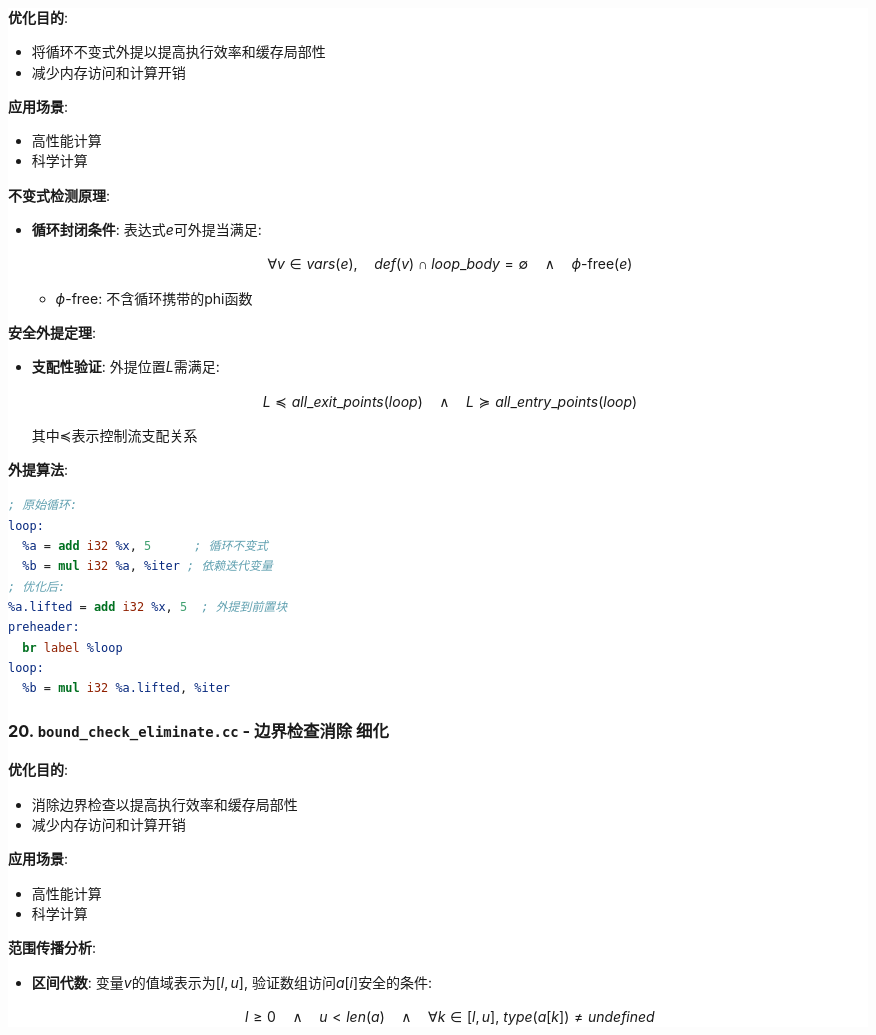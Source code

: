 **优化目的**:
- 将循环不变式外提以提高执行效率和缓存局部性
- 减少内存访问和计算开销

**应用场景**:
- 高性能计算
- 科学计算

**不变式检测原理**:
- **循环封闭条件**:
  表达式$e$可外提当满足:
  ```math
  \forall v \in vars(e),\quad def(v) \cap loop\_body = \emptyset \quad \land \quad \phi\text{-free}(e)
  ```
  - $\phi\text{-free}$: 不含循环携带的phi函数

**安全外提定理**:
- **支配性验证**:
  外提位置$L$需满足:
  ```math
  L \preceq all\_exit\_points(loop) \quad \land \quad L \succeq all\_entry\_points(loop)
  ```
  其中$\preceq$表示控制流支配关系

**外提算法**:
```llvm
; 原始循环:
loop:
  %a = add i32 %x, 5      ; 循环不变式
  %b = mul i32 %a, %iter ; 依赖迭代变量
; 优化后:
%a.lifted = add i32 %x, 5  ; 外提到前置块
preheader:
  br label %loop
loop:
  %b = mul i32 %a.lifted, %iter
```
### 20. `bound_check_eliminate.cc` - 边界检查消除 细化

**优化目的**:
- 消除边界检查以提高执行效率和缓存局部性
- 减少内存访问和计算开销

**应用场景**:
- 高性能计算
- 科学计算

**范围传播分析**:
- **区间代数**:
  变量$v$的值域表示为$[l, u]$, 验证数组访问$a[i]$安全的条件:
  ```math
  l \geq 0 \quad \land \quad u < len(a) \quad \land \quad \forall k \in [l, u],\ type(a[k]) \neq undefined
  ```
